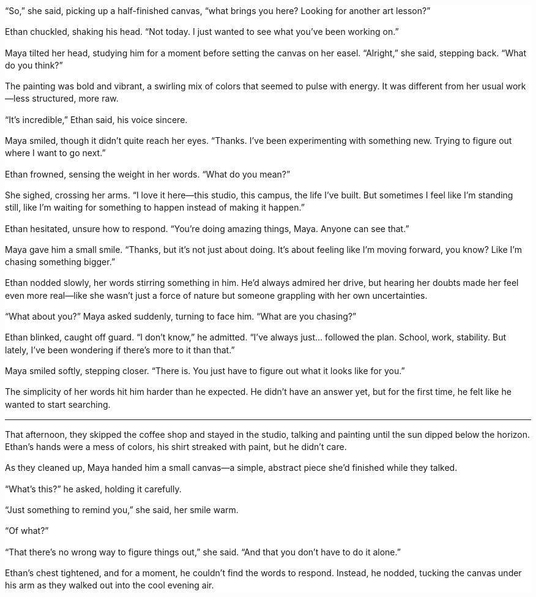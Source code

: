 “So,” she said, picking up a half-finished canvas, “what brings you here? Looking for another art lesson?”  

Ethan chuckled, shaking his head. “Not today. I just wanted to see what you’ve been working on.”  

Maya tilted her head, studying him for a moment before setting the canvas on her easel. “Alright,” she said, stepping back. “What do you think?”  

The painting was bold and vibrant, a swirling mix of colors that seemed to pulse with energy. It was different from her usual work—less structured, more raw.  

“It’s incredible,” Ethan said, his voice sincere.  

Maya smiled, though it didn’t quite reach her eyes. “Thanks. I’ve been experimenting with something new. Trying to figure out where I want to go next.”  

Ethan frowned, sensing the weight in her words. “What do you mean?”  

She sighed, crossing her arms. “I love it here—this studio, this campus, the life I’ve built. But sometimes I feel like I’m standing still, like I’m waiting for something to happen instead of making it happen.”  

Ethan hesitated, unsure how to respond. “You’re doing amazing things, Maya. Anyone can see that.”  

Maya gave him a small smile. “Thanks, but it’s not just about doing. It’s about feeling like I’m moving forward, you know? Like I’m chasing something bigger.”  

Ethan nodded slowly, her words stirring something in him. He’d always admired her drive, but hearing her doubts made her feel even more real—like she wasn’t just a force of nature but someone grappling with her own uncertainties.  

“What about you?” Maya asked suddenly, turning to face him. “What are you chasing?”  

Ethan blinked, caught off guard. “I don’t know,” he admitted. “I’ve always just… followed the plan. School, work, stability. But lately, I’ve been wondering if there’s more to it than that.”  

Maya smiled softly, stepping closer. “There is. You just have to figure out what it looks like for you.”  

The simplicity of her words hit him harder than he expected. He didn’t have an answer yet, but for the first time, he felt like he wanted to start searching.  

---

That afternoon, they skipped the coffee shop and stayed in the studio, talking and painting until the sun dipped below the horizon. Ethan’s hands were a mess of colors, his shirt streaked with paint, but he didn’t care.  

As they cleaned up, Maya handed him a small canvas—a simple, abstract piece she’d finished while they talked.  

“What’s this?” he asked, holding it carefully.  

“Just something to remind you,” she said, her smile warm.  

“Of what?”  

“That there’s no wrong way to figure things out,” she said. “And that you don’t have to do it alone.”  

Ethan’s chest tightened, and for a moment, he couldn’t find the words to respond. Instead, he nodded, tucking the canvas under his arm as they walked out into the cool evening air.  
